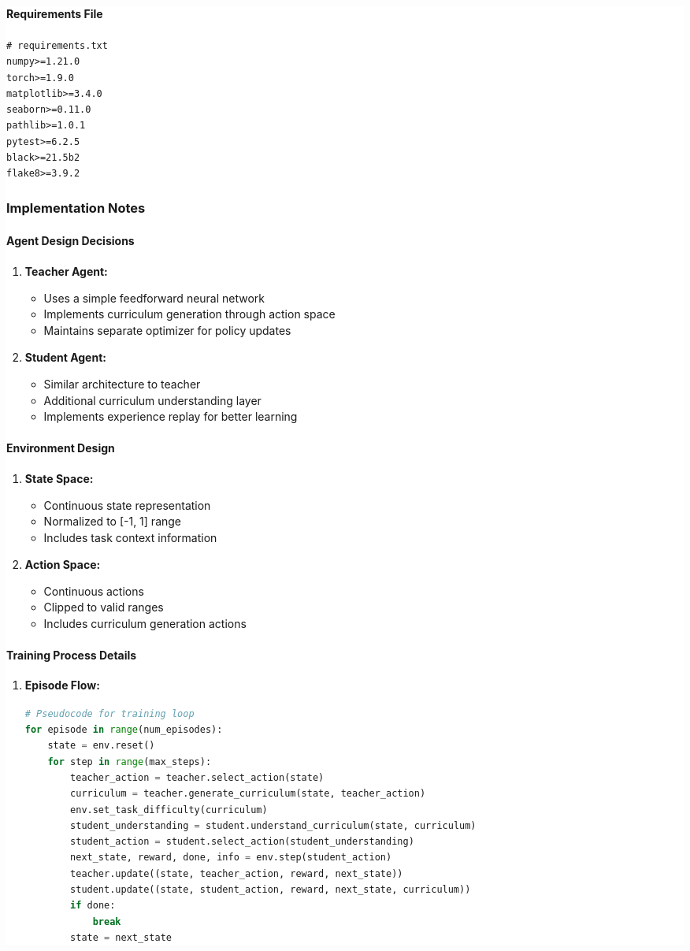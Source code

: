 #### Requirements File
```txt
# requirements.txt
numpy>=1.21.0
torch>=1.9.0
matplotlib>=3.4.0
seaborn>=0.11.0
pathlib>=1.0.1
pytest>=6.2.5
black>=21.5b2
flake8>=3.9.2
```

### Implementation Notes

#### Agent Design Decisions
1. **Teacher Agent:**
   - Uses a simple feedforward neural network
   - Implements curriculum generation through action space
   - Maintains separate optimizer for policy updates

2. **Student Agent:**
   - Similar architecture to teacher
   - Additional curriculum understanding layer
   - Implements experience replay for better learning

#### Environment Design
1. **State Space:**
   - Continuous state representation
   - Normalized to [-1, 1] range
   - Includes task context information

2. **Action Space:**
   - Continuous actions
   - Clipped to valid ranges
   - Includes curriculum generation actions

#### Training Process Details
1. **Episode Flow:**
   ```python
   # Pseudocode for training loop
   for episode in range(num_episodes):
       state = env.reset()
       for step in range(max_steps):
           teacher_action = teacher.select_action(state)
           curriculum = teacher.generate_curriculum(state, teacher_action)
           env.set_task_difficulty(curriculum)
           student_understanding = student.understand_curriculum(state, curriculum)
           student_action = student.select_action(student_understanding)
           next_state, reward, done, info = env.step(student_action)
           teacher.update((state, teacher_action, reward, next_state))
           student.update((state, student_action, reward, next_state, curriculum))
           if done:
               break
           state = next_state
   ```
